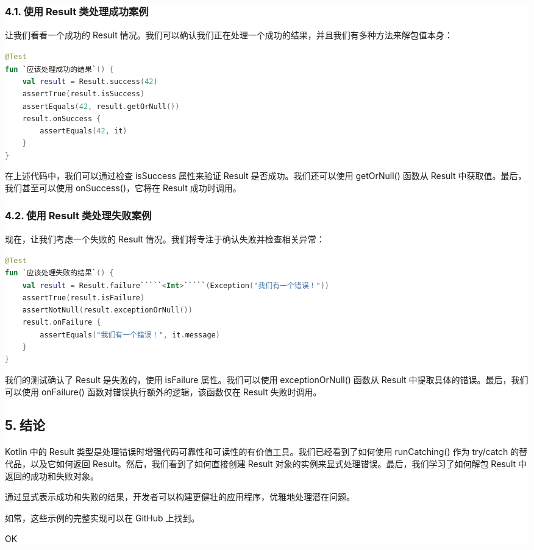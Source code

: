 ### 4.1. 使用 Result 类处理成功案例

让我们看看一个成功的 Result 情况。我们可以确认我们正在处理一个成功的结果，并且我们有多种方法来解包值本身：

```kotlin
@Test
fun `应该处理成功的结果`() {
    val result = Result.success(42)
    assertTrue(result.isSuccess)
    assertEquals(42, result.getOrNull())
    result.onSuccess {
        assertEquals(42, it)
    }
}
```

在上述代码中，我们可以通过检查 isSuccess 属性来验证 Result 是否成功。我们还可以使用 getOrNull() 函数从 Result 中获取值。最后，我们甚至可以使用 onSuccess()，它将在 Result 成功时调用。

### 4.2. 使用 Result 类处理失败案例

现在，让我们考虑一个失败的 Result 情况。我们将专注于确认失败并检查相关异常：

```kotlin
@Test
fun `应该处理失败的结果`() {
    val result = Result.failure`````<Int>`````(Exception("我们有一个错误！"))
    assertTrue(result.isFailure)
    assertNotNull(result.exceptionOrNull())
    result.onFailure {
        assertEquals("我们有一个错误！", it.message)
    }
}
```

我们的测试确认了 Result 是失败的，使用 isFailure 属性。我们可以使用 exceptionOrNull() 函数从 Result 中提取具体的错误。最后，我们可以使用 onFailure() 函数对错误执行额外的逻辑，该函数仅在 Result 失败时调用。

## 5. 结论

Kotlin 中的 Result 类型是处理错误时增强代码可靠性和可读性的有价值工具。我们已经看到了如何使用 runCatching() 作为 try/catch 的替代品，以及它如何返回 Result。然后，我们看到了如何直接创建 Result 对象的实例来显式处理错误。最后，我们学习了如何解包 Result 中返回的成功和失败对象。

通过显式表示成功和失败的结果，开发者可以构建更健壮的应用程序，优雅地处理潜在问题。

如常，这些示例的完整实现可以在 GitHub 上找到。

OK